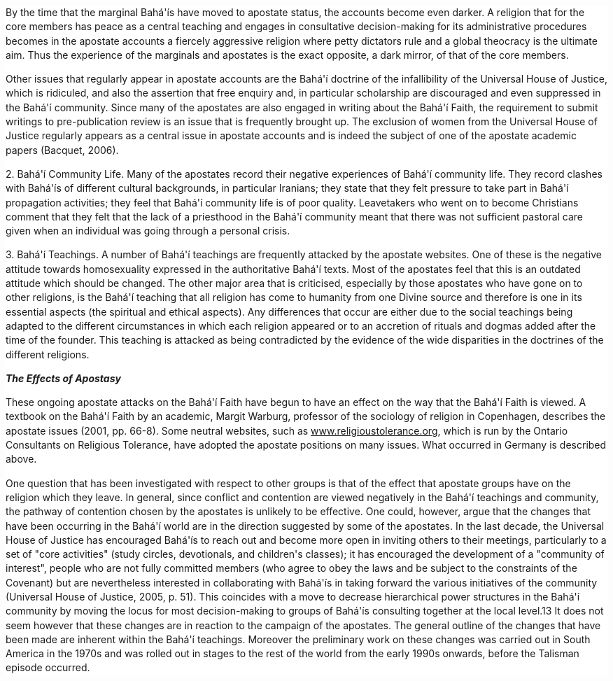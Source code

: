 By the time that the marginal Bahá'ís have moved to apostate status, the accounts become even darker. A religion that for the core members has peace as a central teaching and engages in consultative decision-making for its administrative procedures becomes in the apostate accounts a fiercely aggressive religion where petty dictators rule and a global theocracy is the ultimate aim. Thus the experience of the marginals and apostates is the exact opposite, a dark mirror, of that of the core members.

Other issues that regularly appear in apostate accounts are the Bahá'í doctrine of the infallibility of the Universal House of Justice, which is ridiculed, and also the assertion that free enquiry and, in particular scholarship are discouraged and even suppressed in the Bahá'í community. Since many of the apostates are also engaged in writing about the Bahá'í Faith, the requirement to submit writings to pre-publication review is an issue that is frequently brought up. The exclusion of women from the Universal House of Justice regularly appears as a central issue in apostate accounts and is indeed the subject of one of the apostate academic papers (Bacquet, 2006).

2\. Bahá'í Community Life. Many of the apostates record their negative experiences of Bahá'í community life. They record clashes with Bahá'ís of different cultural backgrounds, in particular Iranians; they state that they felt pressure to take part in Bahá'í propagation activities; they feel that Bahá'í community life is of poor quality. Leavetakers who went on to become Christians comment that they felt that the lack of a priesthood in the Bahá'í community meant that there was not sufficient pastoral care given when an individual was going through a personal crisis.

3\. Bahá'í Teachings. A number of Bahá'í teachings are frequently attacked by the apostate websites. One of these is the negative attitude towards homosexuality expressed in the authoritative Bahá'í texts. Most of the apostates feel that this is an outdated attitude which should be changed. The other major area that is criticised, especially by those apostates who have gone on to other religions, is the Bahá'í teaching that all religion has come to humanity from one Divine source and therefore is one in its essential aspects (the spiritual and ethical aspects). Any differences that occur are either due to the social teachings being adapted to the different circumstances in which each religion appeared or to an accretion of rituals and dogmas added after the time of the founder. This teaching is attacked as being contradicted by the evidence of the wide disparities in the doctrines of the different religions.

_**The Effects of Apostasy**_

These ongoing apostate attacks on the Bahá'í Faith have begun to have an effect on the way that the Bahá'í Faith is viewed. A textbook on the Bahá'í Faith by an academic, Margit Warburg, professor of the sociology of religion in Copenhagen, describes the apostate issues (2001, pp. 66-8). Some neutral websites, such as www.religioustolerance.org, which is run by the Ontario Consultants on Religious Tolerance, have adopted the apostate positions on many issues. What occurred in Germany is described above.

One question that has been investigated with respect to other groups is that of the effect that apostate groups have on the religion which they leave. In general, since conflict and contention are viewed negatively in the Bahá'í teachings and community, the pathway of contention chosen by the apostates is unlikely to be effective. One could, however, argue that the changes that have been occurring in the Bahá'í world are in the direction suggested by some of the apostates. In the last decade, the Universal House of Justice has encouraged Bahá'ís to reach out and become more open in inviting others to their meetings, particularly to a set of "core activities" (study circles, devotionals, and children's classes); it has encouraged the development of a "community of interest", people who are not fully committed members (who agree to obey the laws and be subject to the constraints of the Covenant) but are nevertheless interested in collaborating with Bahá'ís in taking forward the various initiatives of the community (Universal House of Justice, 2005, p. 51). This coincides with a move to decrease hierarchical power structures in the Bahá'í community by moving the locus for most decision-making to groups of Bahá'ís consulting together at the local level.13 It does not seem however that these changes are in reaction to the campaign of the apostates. The general outline of the changes that have been made are inherent within the Bahá'í teachings. Moreover the preliminary work on these changes was carried out in South America in the 1970s and was rolled out in stages to the rest of the world from the early 1990s onwards, before the Talisman episode occurred.
